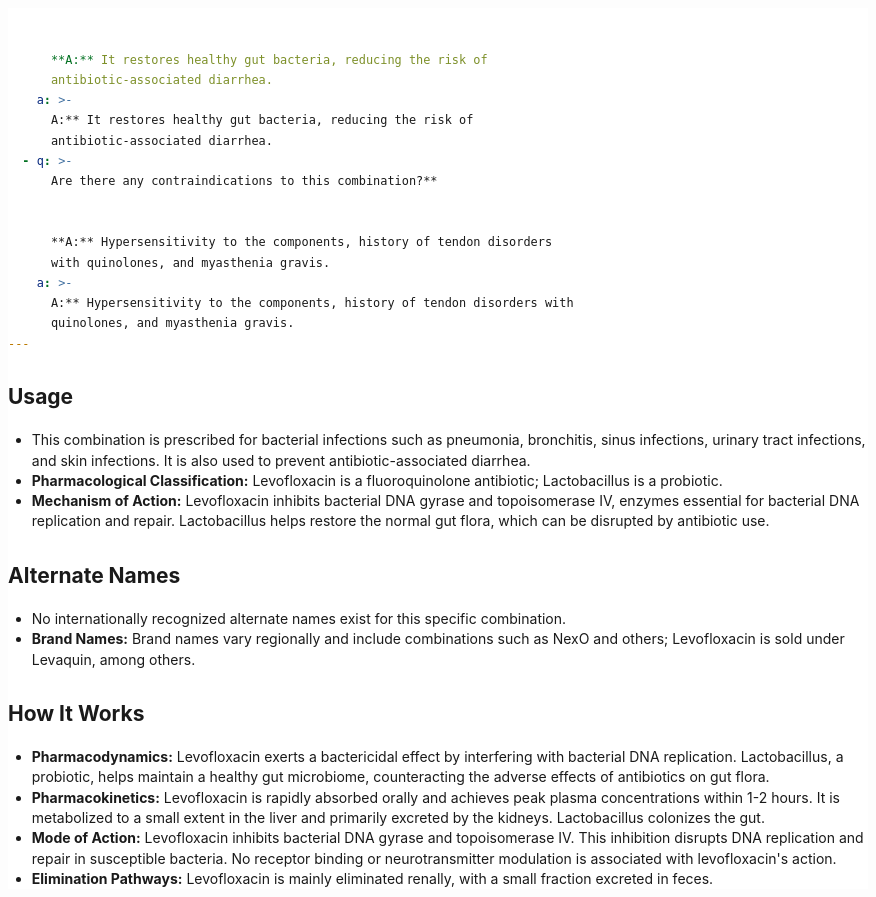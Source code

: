 ```yaml


      **A:** It restores healthy gut bacteria, reducing the risk of
      antibiotic-associated diarrhea.
    a: >-
      A:** It restores healthy gut bacteria, reducing the risk of
      antibiotic-associated diarrhea.
  - q: >-
      Are there any contraindications to this combination?**


      **A:** Hypersensitivity to the components, history of tendon disorders
      with quinolones, and myasthenia gravis.
    a: >-
      A:** Hypersensitivity to the components, history of tendon disorders with
      quinolones, and myasthenia gravis.
---
```

## **Usage**

- This combination is prescribed for bacterial infections such as pneumonia, bronchitis, sinus infections, urinary tract infections, and skin infections. It is also used to prevent antibiotic-associated diarrhea.
- **Pharmacological Classification:** Levofloxacin is a fluoroquinolone antibiotic; Lactobacillus is a probiotic.
- **Mechanism of Action:** Levofloxacin inhibits bacterial DNA gyrase and topoisomerase IV, enzymes essential for bacterial DNA replication and repair. Lactobacillus helps restore the normal gut flora, which can be disrupted by antibiotic use.

## **Alternate Names**

- No internationally recognized alternate names exist for this specific combination.
- **Brand Names:**  Brand names vary regionally and include combinations such as NexO and others; Levofloxacin is sold under Levaquin, among others.


## **How It Works**

- **Pharmacodynamics:** Levofloxacin exerts a bactericidal effect by interfering with bacterial DNA replication. Lactobacillus, a probiotic, helps maintain a healthy gut microbiome, counteracting the adverse effects of antibiotics on gut flora.
- **Pharmacokinetics:** Levofloxacin is rapidly absorbed orally and achieves peak plasma concentrations within 1-2 hours.  It is metabolized to a small extent in the liver and primarily excreted by the kidneys. Lactobacillus colonizes the gut.
- **Mode of Action:**  Levofloxacin inhibits bacterial DNA gyrase and topoisomerase IV. This inhibition disrupts DNA replication and repair in susceptible bacteria. No receptor binding or neurotransmitter modulation is associated with levofloxacin's action.
- **Elimination Pathways:** Levofloxacin is mainly eliminated renally, with a small fraction excreted in feces.

